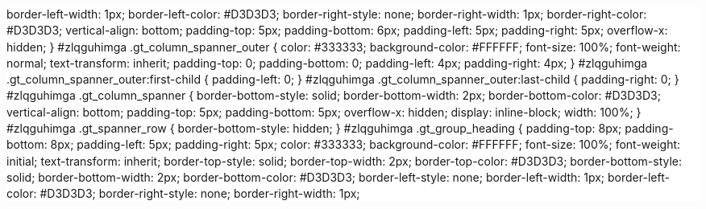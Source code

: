   border-left-width: 1px;
  border-left-color: #D3D3D3;
  border-right-style: none;
  border-right-width: 1px;
  border-right-color: #D3D3D3;
  vertical-align: bottom;
  padding-top: 5px;
  padding-bottom: 6px;
  padding-left: 5px;
  padding-right: 5px;
  overflow-x: hidden;
}
&#10;#zlqguhimga .gt_column_spanner_outer {
  color: #333333;
  background-color: #FFFFFF;
  font-size: 100%;
  font-weight: normal;
  text-transform: inherit;
  padding-top: 0;
  padding-bottom: 0;
  padding-left: 4px;
  padding-right: 4px;
}
&#10;#zlqguhimga .gt_column_spanner_outer:first-child {
  padding-left: 0;
}
&#10;#zlqguhimga .gt_column_spanner_outer:last-child {
  padding-right: 0;
}
&#10;#zlqguhimga .gt_column_spanner {
  border-bottom-style: solid;
  border-bottom-width: 2px;
  border-bottom-color: #D3D3D3;
  vertical-align: bottom;
  padding-top: 5px;
  padding-bottom: 5px;
  overflow-x: hidden;
  display: inline-block;
  width: 100%;
}
&#10;#zlqguhimga .gt_spanner_row {
  border-bottom-style: hidden;
}
&#10;#zlqguhimga .gt_group_heading {
  padding-top: 8px;
  padding-bottom: 8px;
  padding-left: 5px;
  padding-right: 5px;
  color: #333333;
  background-color: #FFFFFF;
  font-size: 100%;
  font-weight: initial;
  text-transform: inherit;
  border-top-style: solid;
  border-top-width: 2px;
  border-top-color: #D3D3D3;
  border-bottom-style: solid;
  border-bottom-width: 2px;
  border-bottom-color: #D3D3D3;
  border-left-style: none;
  border-left-width: 1px;
  border-left-color: #D3D3D3;
  border-right-style: none;
  border-right-width: 1px;